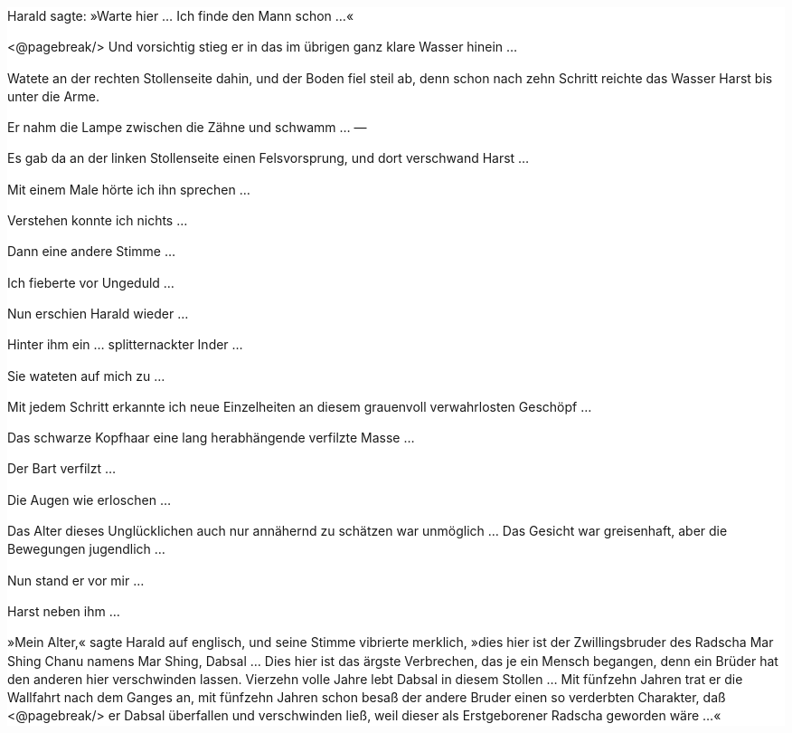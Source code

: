 Harald sagte: »Warte hier … Ich finde den Mann
schon …«

<@pagebreak/>
Und vorsichtig stieg er in das im übrigen ganz klare
Wasser hinein …

Watete an der rechten Stollenseite dahin, und der Boden
fiel steil ab, denn schon nach zehn Schritt reichte das
Wasser Harst bis unter die Arme.

Er nahm die Lampe zwischen die Zähne und
schwamm … —

Es gab da an der linken Stollenseite einen Felsvorsprung,
und dort verschwand Harst …

Mit einem Male hörte ich ihn sprechen …

Verstehen konnte ich nichts …

Dann eine andere Stimme …

Ich fieberte vor Ungeduld …

Nun erschien Harald wieder …

Hinter ihm ein … splitternackter Inder …

Sie wateten auf mich zu …

Mit jedem Schritt erkannte ich neue Einzelheiten an
diesem grauenvoll verwahrlosten Geschöpf …

Das schwarze Kopfhaar eine lang herabhängende verfilzte
Masse …

Der Bart verfilzt …

Die Augen wie erloschen …

Das Alter dieses Unglücklichen auch nur annähernd zu
schätzen war unmöglich … Das Gesicht war greisenhaft,
aber die Bewegungen jugendlich …

Nun stand er vor mir …

Harst neben ihm …

»Mein Alter,« sagte Harald auf englisch, und seine
Stimme vibrierte merklich, »dies hier ist der Zwillingsbruder
des Radscha Mar Shing Chanu namens Mar Shing,
Dabsal … Dies hier ist das ärgste Verbrechen, das je ein
Mensch begangen, denn ein Brüder hat den anderen hier
verschwinden lassen. Vierzehn volle Jahre lebt Dabsal in
diesem Stollen … Mit fünfzehn Jahren trat er die Wallfahrt
nach dem Ganges an, mit fünfzehn Jahren schon besaß
der andere Bruder einen so verderbten Charakter, daß
<@pagebreak/>
er Dabsal überfallen und verschwinden ließ, weil dieser als
Erstgeborener Radscha geworden wäre …«
